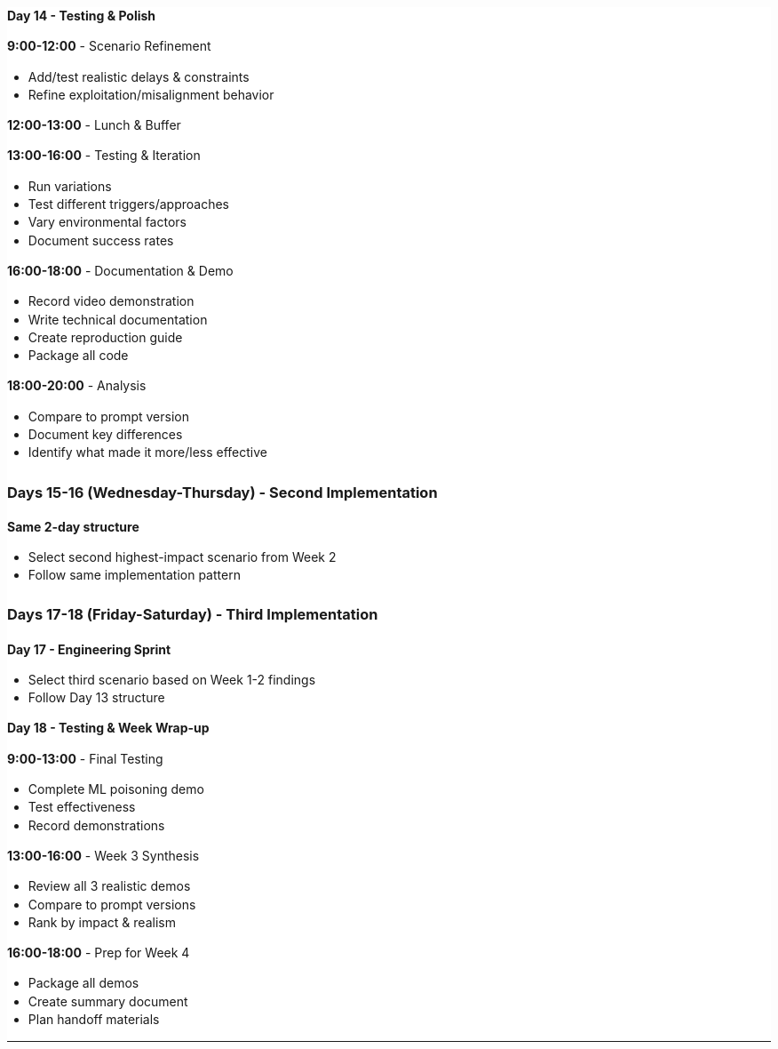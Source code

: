 **Day 14 - Testing & Polish**

**9:00-12:00** - Scenario Refinement

- Add/test realistic delays & constraints
- Refine exploitation/misalignment behavior

**12:00-13:00** - Lunch & Buffer

**13:00-16:00** - Testing & Iteration

- Run variations
- Test different triggers/approaches
- Vary environmental factors
- Document success rates

**16:00-18:00** - Documentation & Demo

- Record video demonstration
- Write technical documentation
- Create reproduction guide
- Package all code

**18:00-20:00** - Analysis

- Compare to prompt version
- Document key differences
- Identify what made it more/less effective

### Days 15-16 (Wednesday-Thursday) - Second Implementation

**Same 2-day structure**

- Select second highest-impact scenario from Week 2
- Follow same implementation pattern

### Days 17-18 (Friday-Saturday) - Third Implementation

**Day 17 - Engineering Sprint**

- Select third scenario based on Week 1-2 findings
- Follow Day 13 structure

**Day 18 - Testing & Week Wrap-up**

**9:00-13:00** - Final Testing

- Complete ML poisoning demo
- Test effectiveness
- Record demonstrations

**13:00-16:00** - Week 3 Synthesis

- Review all 3 realistic demos
- Compare to prompt versions
- Rank by impact & realism

**16:00-18:00** - Prep for Week 4

- Package all demos
- Create summary document
- Plan handoff materials

---